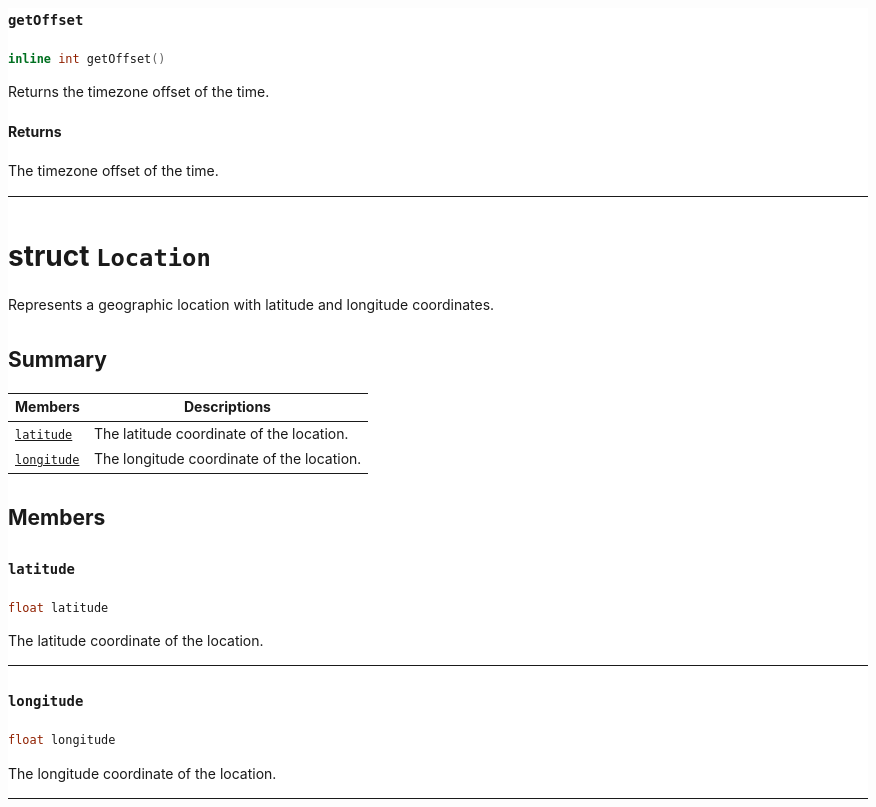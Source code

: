 ### `getOffset` <a id="class_time_1ae5b2a5284affb0aa290e5efee7734364" class="anchor"></a>

```cpp
inline int getOffset()
```

Returns the timezone offset of the time. 
#### Returns
The timezone offset of the time.
<hr />

# struct `Location` <a id="struct_location" class="anchor"></a>

Represents a geographic location with latitude and longitude coordinates.

## Summary

 Members                        | Descriptions                                
--------------------------------|---------------------------------------------
| [`latitude`](#struct_location_1a194bf3edf130d2a4bf281720e7d01409) | The latitude coordinate of the location. |
| [`longitude`](#struct_location_1ae36169ef2dfcad63e26b492a6a82b990) | The longitude coordinate of the location. |

## Members

### `latitude` <a id="struct_location_1a194bf3edf130d2a4bf281720e7d01409" class="anchor"></a>

```cpp
float latitude
```

The latitude coordinate of the location.
<hr />

### `longitude` <a id="struct_location_1ae36169ef2dfcad63e26b492a6a82b990" class="anchor"></a>

```cpp
float longitude
```

The longitude coordinate of the location.
<hr />


